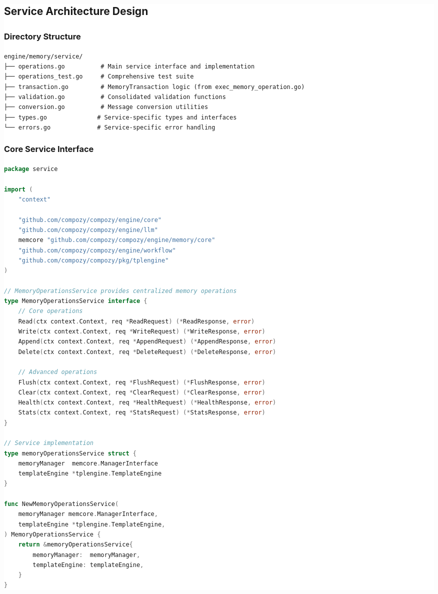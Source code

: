 ## Service Architecture Design

### Directory Structure

```
engine/memory/service/
├── operations.go          # Main service interface and implementation
├── operations_test.go     # Comprehensive test suite
├── transaction.go         # MemoryTransaction logic (from exec_memory_operation.go)
├── validation.go          # Consolidated validation functions
├── conversion.go          # Message conversion utilities
├── types.go              # Service-specific types and interfaces
└── errors.go             # Service-specific error handling
```

### Core Service Interface

```go
package service

import (
    "context"

    "github.com/compozy/compozy/engine/core"
    "github.com/compozy/compozy/engine/llm"
    memcore "github.com/compozy/compozy/engine/memory/core"
    "github.com/compozy/compozy/engine/workflow"
    "github.com/compozy/compozy/pkg/tplengine"
)

// MemoryOperationsService provides centralized memory operations
type MemoryOperationsService interface {
    // Core operations
    Read(ctx context.Context, req *ReadRequest) (*ReadResponse, error)
    Write(ctx context.Context, req *WriteRequest) (*WriteResponse, error)
    Append(ctx context.Context, req *AppendRequest) (*AppendResponse, error)
    Delete(ctx context.Context, req *DeleteRequest) (*DeleteResponse, error)

    // Advanced operations
    Flush(ctx context.Context, req *FlushRequest) (*FlushResponse, error)
    Clear(ctx context.Context, req *ClearRequest) (*ClearResponse, error)
    Health(ctx context.Context, req *HealthRequest) (*HealthResponse, error)
    Stats(ctx context.Context, req *StatsRequest) (*StatsResponse, error)
}

// Service implementation
type memoryOperationsService struct {
    memoryManager  memcore.ManagerInterface
    templateEngine *tplengine.TemplateEngine
}

func NewMemoryOperationsService(
    memoryManager memcore.ManagerInterface,
    templateEngine *tplengine.TemplateEngine,
) MemoryOperationsService {
    return &memoryOperationsService{
        memoryManager:  memoryManager,
        templateEngine: templateEngine,
    }
}
```
